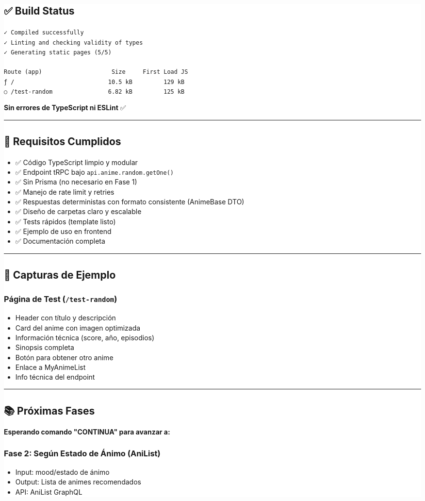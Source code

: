 ## ✅ Build Status

```
✓ Compiled successfully
✓ Linting and checking validity of types
✓ Generating static pages (5/5)

Route (app)                    Size     First Load JS
ƒ /                           10.5 kB         129 kB
○ /test-random                6.82 kB         125 kB
```

**Sin errores de TypeScript ni ESLint** ✅

---

## 📝 Requisitos Cumplidos

- ✅ Código TypeScript limpio y modular
- ✅ Endpoint tRPC bajo `api.anime.random.getOne()`
- ✅ Sin Prisma (no necesario en Fase 1)
- ✅ Manejo de rate limit y retries
- ✅ Respuestas deterministas con formato consistente (AnimeBase DTO)
- ✅ Diseño de carpetas claro y escalable
- ✅ Tests rápidos (template listo)
- ✅ Ejemplo de uso en frontend
- ✅ Documentación completa

---

## 🎨 Capturas de Ejemplo

### Página de Test (`/test-random`)
- Header con título y descripción
- Card del anime con imagen optimizada
- Información técnica (score, año, episodios)
- Sinopsis completa
- Botón para obtener otro anime
- Enlace a MyAnimeList
- Info técnica del endpoint

---

## 📚 Próximas Fases

**Esperando comando "CONTINUA" para avanzar a:**

### Fase 2: Según Estado de Ánimo (AniList)
- Input: mood/estado de ánimo
- Output: Lista de animes recomendados
- API: AniList GraphQL
